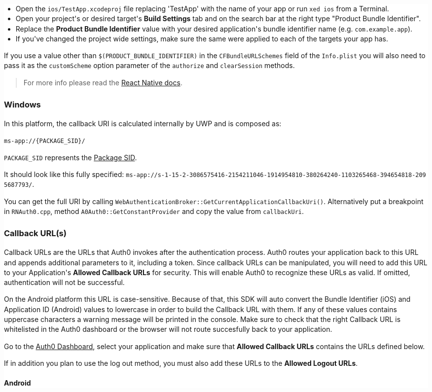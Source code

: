 - Open the `ios/TestApp.xcodeproj` file replacing 'TestApp' with the name of your app or run `xed ios` from a Terminal.
- Open your project's or desired target's **Build Settings** tab and on the search bar at the right type "Product Bundle Identifier".
- Replace the **Product Bundle Identifier** value with your desired application's bundle identifier name (e.g. `com.example.app`).
- If you've changed the project wide settings, make sure the same were applied to each of the targets your app has.

If you use a value other than `$(PRODUCT_BUNDLE_IDENTIFIER)` in the `CFBundleURLSchemes` field of the `Info.plist` you will also need to pass it as the `customScheme` option parameter of the `authorize` and `clearSession` methods.

> For more info please read the [React Native docs](https://facebook.github.io/react-native/docs/linking.html).

### Windows

In this platform, the callback URI is calculated internally by UWP and is composed as:

```text
ms-app://{PACKAGE_SID}/
```

`PACKAGE_SID` represents the [Package SID](https://docs.microsoft.com/en-us/windows/uwp/publish/view-app-identity-details#additional-values-for-package-family).

It should look like this fully specified: `ms-app://s-1-15-2-3086575416-2154211046-1914954810-380264240-1103265468-394654818-2095687793/`.

You can get the full URI by calling `WebAuthenticationBroker::GetCurrentApplicationCallbackUri()`.
Alternatively put a breakpoint in `RNAuth0.cpp`, method `A0Auth0::GetConstantProvider` and copy the value from `callbackUri`.


### Callback URL(s)

Callback URLs are the URLs that Auth0 invokes after the authentication process. Auth0 routes your application back to this URL and appends additional parameters to it, including a token. Since callback URLs can be manipulated, you will need to add this URL to your Application's **Allowed Callback URLs** for security. This will enable Auth0 to recognize these URLs as valid. If omitted, authentication will not be successful.

On the Android platform this URL is case-sensitive. Because of that, this SDK will auto convert the Bundle Identifier (iOS) and Application ID (Android) values to lowercase in order to build the Callback URL with them. If any of these values contains uppercase characters a warning message will be printed in the console. Make sure to check that the right Callback URL is whitelisted in the Auth0 dashboard or the browser will not route succesfully back to your application.

Go to the [Auth0 Dashboard](https://manage.auth0.com/#/applications), select your application and make sure that **Allowed Callback URLs** contains the URLs defined below.

If in addition you plan to use the log out method, you must also add these URLs to the **Allowed Logout URLs**.

#### Android
